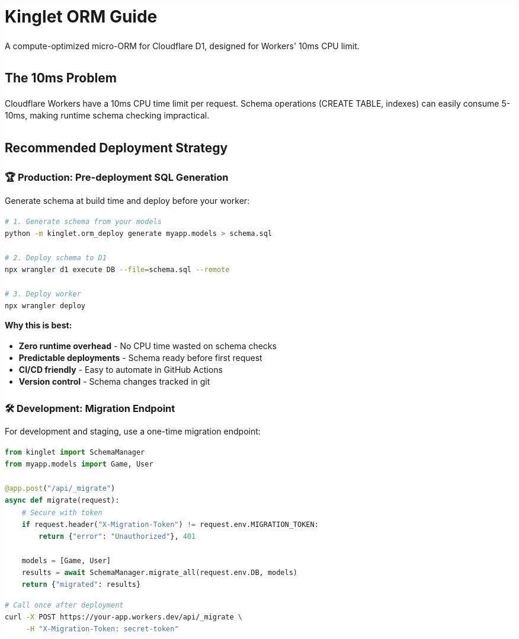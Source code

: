 # Kinglet ORM Guide

A compute-optimized micro-ORM for Cloudflare D1, designed for Workers' 10ms CPU limit.

## The 10ms Problem

Cloudflare Workers have a 10ms CPU time limit per request. Schema operations (CREATE TABLE, indexes) can easily consume 5-10ms, making runtime schema checking impractical.

## Recommended Deployment Strategy

### 🏆 **Production: Pre-deployment SQL Generation**

Generate schema at build time and deploy before your worker:

```bash
# 1. Generate schema from your models
python -m kinglet.orm_deploy generate myapp.models > schema.sql

# 2. Deploy schema to D1
npx wrangler d1 execute DB --file=schema.sql --remote

# 3. Deploy worker
npx wrangler deploy
```

**Why this is best:**
- **Zero runtime overhead** - No CPU time wasted on schema checks
- **Predictable deployments** - Schema ready before first request
- **CI/CD friendly** - Easy to automate in GitHub Actions
- **Version control** - Schema changes tracked in git

### 🛠️ **Development: Migration Endpoint**

For development and staging, use a one-time migration endpoint:

```python
from kinglet import SchemaManager
from myapp.models import Game, User

@app.post("/api/_migrate")
async def migrate(request):
    # Secure with token
    if request.header("X-Migration-Token") != request.env.MIGRATION_TOKEN:
        return {"error": "Unauthorized"}, 401
    
    models = [Game, User]
    results = await SchemaManager.migrate_all(request.env.DB, models)
    return {"migrated": results}
```

```bash
# Call once after deployment
curl -X POST https://your-app.workers.dev/api/_migrate \
     -H "X-Migration-Token: secret-token"
```
